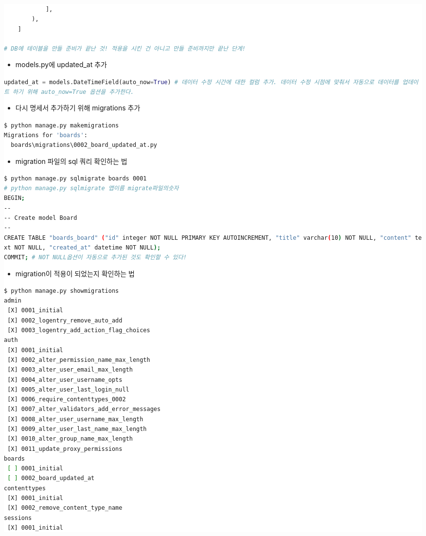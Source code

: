 ```python
            ],
        ),
    ]
    
# DB에 테이블을 만들 준비가 끝난 것! 적용을 시킨 건 아니고 만들 준비까지만 끝난 단계!
```



- models.py에 updated_at 추가

```python
updated_at = models.DateTimeField(auto_now=True) # 데이터 수정 시간에 대한 컬럼 추가. 데이터 수정 시점에 맞춰서 자동으로 데이터를 업데이트 하기 위해 auto_now=True 옵션을 추가한다.
```



- 다시 명세서 추가하기 위해 migrations 추가

```bash
$ python manage.py makemigrations
Migrations for 'boards':
  boards\migrations\0002_board_updated_at.py
```



- migration 파일의 sql 쿼리 확인하는 법

```bash
$ python manage.py sqlmigrate boards 0001
# python manage.py sqlmigrate 앱이름 migrate파일의숫자
BEGIN;
--
-- Create model Board
--
CREATE TABLE "boards_board" ("id" integer NOT NULL PRIMARY KEY AUTOINCREMENT, "title" varchar(10) NOT NULL, "content" text NOT NULL, "created_at" datetime NOT NULL);
COMMIT; # NOT NULL옵션이 자동으로 추가된 것도 확인할 수 있다!
```



- migration이 적용이 되었는지 확인하는 법

```bash
$ python manage.py showmigrations
admin
 [X] 0001_initial
 [X] 0002_logentry_remove_auto_add
 [X] 0003_logentry_add_action_flag_choices
auth
 [X] 0001_initial
 [X] 0002_alter_permission_name_max_length
 [X] 0003_alter_user_email_max_length
 [X] 0004_alter_user_username_opts
 [X] 0005_alter_user_last_login_null
 [X] 0006_require_contenttypes_0002
 [X] 0007_alter_validators_add_error_messages
 [X] 0008_alter_user_username_max_length
 [X] 0009_alter_user_last_name_max_length
 [X] 0010_alter_group_name_max_length
 [X] 0011_update_proxy_permissions
boards
 [ ] 0001_initial
 [ ] 0002_board_updated_at
contenttypes
 [X] 0001_initial
 [X] 0002_remove_content_type_name
sessions
 [X] 0001_initial
```